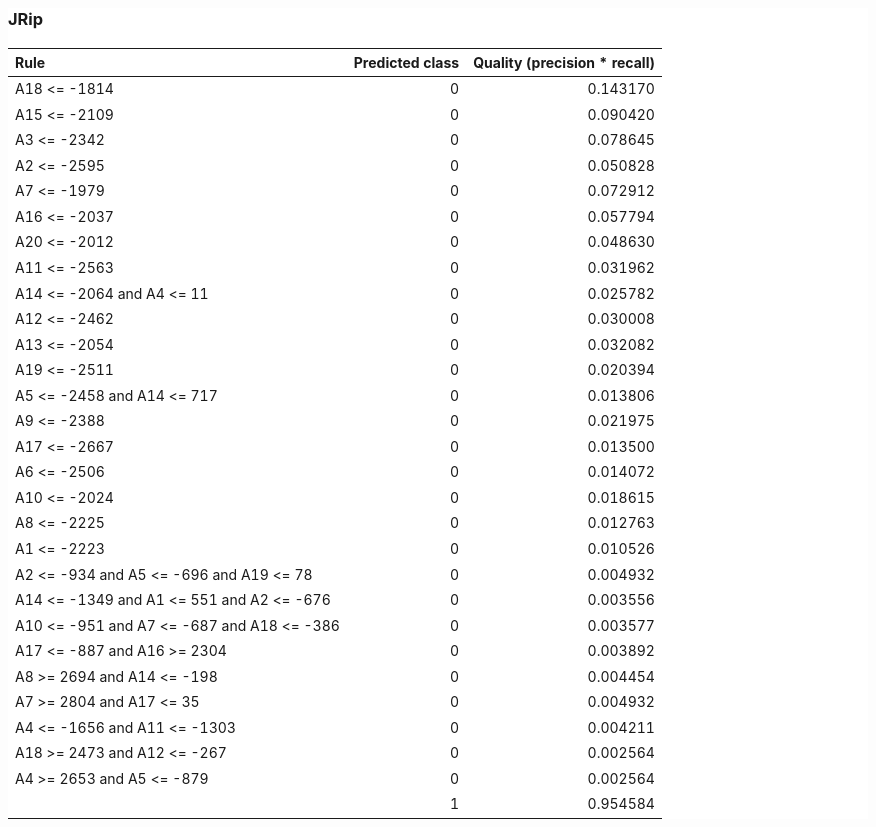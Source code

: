 
### JRip

| Rule | Predicted class | Quality (precision * recall) |
|:----|----:|----:|
| A18 <= -1814 | 0 | 0.143170 |
| A15 <= -2109 | 0 | 0.090420 |
| A3 <= -2342 | 0 | 0.078645 |
| A2 <= -2595 | 0 | 0.050828 |
| A7 <= -1979 | 0 | 0.072912 |
| A16 <= -2037 | 0 | 0.057794 |
| A20 <= -2012 | 0 | 0.048630 |
| A11 <= -2563 | 0 | 0.031962 |
| A14 <= -2064 and A4 <= 11 | 0 | 0.025782 |
| A12 <= -2462 | 0 | 0.030008 |
| A13 <= -2054 | 0 | 0.032082 |
| A19 <= -2511 | 0 | 0.020394 |
| A5 <= -2458 and A14 <= 717 | 0 | 0.013806 |
| A9 <= -2388 | 0 | 0.021975 |
| A17 <= -2667 | 0 | 0.013500 |
| A6 <= -2506 | 0 | 0.014072 |
| A10 <= -2024 | 0 | 0.018615 |
| A8 <= -2225 | 0 | 0.012763 |
| A1 <= -2223 | 0 | 0.010526 |
| A2 <= -934 and A5 <= -696 and A19 <= 78 | 0 | 0.004932 |
| A14 <= -1349 and A1 <= 551 and A2 <= -676 | 0 | 0.003556 |
| A10 <= -951 and A7 <= -687 and A18 <= -386 | 0 | 0.003577 |
| A17 <= -887 and A16 >= 2304 | 0 | 0.003892 |
| A8 >= 2694 and A14 <= -198 | 0 | 0.004454 |
| A7 >= 2804 and A17 <= 35 | 0 | 0.004932 |
| A4 <= -1656 and A11 <= -1303 | 0 | 0.004211 |
| A18 >= 2473 and A12 <= -267 | 0 | 0.002564 |
| A4 >= 2653 and A5 <= -879 | 0 | 0.002564 |
|  | 1 | 0.954584 |
